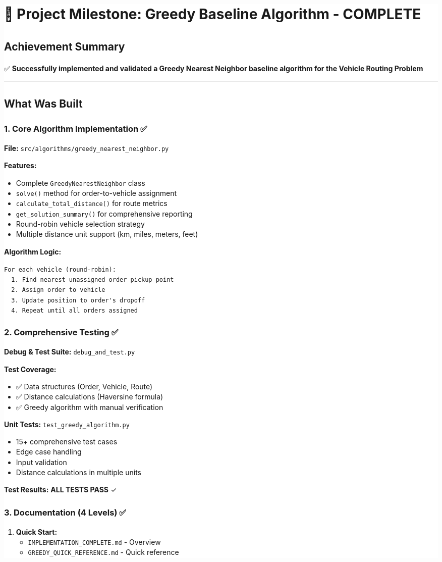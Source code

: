 # 🎉 Project Milestone: Greedy Baseline Algorithm - COMPLETE

## Achievement Summary

✅ **Successfully implemented and validated a Greedy Nearest Neighbor baseline algorithm for the Vehicle Routing Problem**

---

## What Was Built

### 1. Core Algorithm Implementation ✅

**File:** `src/algorithms/greedy_nearest_neighbor.py`

**Features:**
- Complete `GreedyNearestNeighbor` class
- `solve()` method for order-to-vehicle assignment
- `calculate_total_distance()` for route metrics
- `get_solution_summary()` for comprehensive reporting
- Round-robin vehicle selection strategy
- Multiple distance unit support (km, miles, meters, feet)

**Algorithm Logic:**
```
For each vehicle (round-robin):
  1. Find nearest unassigned order pickup point
  2. Assign order to vehicle
  3. Update position to order's dropoff
  4. Repeat until all orders assigned
```

### 2. Comprehensive Testing ✅

**Debug & Test Suite:** `debug_and_test.py`

**Test Coverage:**
- ✅ Data structures (Order, Vehicle, Route)
- ✅ Distance calculations (Haversine formula)
- ✅ Greedy algorithm with manual verification

**Unit Tests:** `test_greedy_algorithm.py`
- 15+ comprehensive test cases
- Edge case handling
- Input validation
- Distance calculations in multiple units

**Test Results:** **ALL TESTS PASS** ✓

### 3. Documentation (4 Levels) ✅

1. **Quick Start:**
   - `IMPLEMENTATION_COMPLETE.md` - Overview
   - `GREEDY_QUICK_REFERENCE.md` - Quick reference
